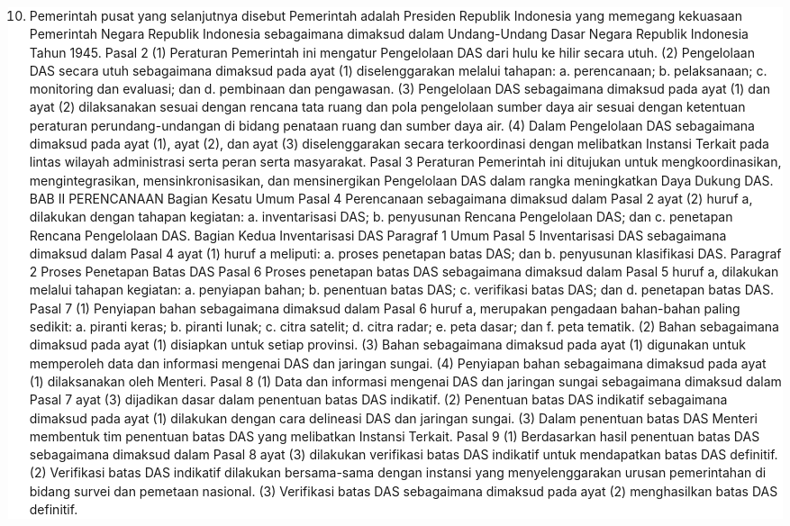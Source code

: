 10. Pemerintah pusat yang selanjutnya disebut Pemerintah adalah Presiden Republik Indonesia yang memegang kekuasaan Pemerintah Negara Republik Indonesia sebagaimana dimaksud dalam Undang-Undang Dasar Negara Republik Indonesia Tahun 1945.
Pasal 2
(1) Peraturan Pemerintah ini mengatur Pengelolaan DAS dari hulu ke hilir secara utuh.
(2) Pengelolaan DAS secara utuh sebagaimana dimaksud pada ayat (1) diselenggarakan melalui tahapan:
a. perencanaan;
b. pelaksanaan;
c. monitoring dan evaluasi; dan
d. pembinaan dan pengawasan.
(3) Pengelolaan DAS sebagaimana dimaksud pada ayat (1) dan ayat (2) dilaksanakan sesuai dengan rencana tata ruang dan pola pengelolaan sumber daya air sesuai dengan ketentuan peraturan perundang-undangan di bidang penataan ruang dan sumber daya air.
(4) Dalam Pengelolaan DAS sebagaimana dimaksud pada ayat (1), ayat (2), dan ayat (3) diselenggarakan secara terkoordinasi dengan melibatkan Instansi Terkait pada lintas wilayah administrasi serta peran serta masyarakat.
Pasal 3
Peraturan Pemerintah ini ditujukan untuk mengkoordinasikan, mengintegrasikan, mensinkronisasikan, dan mensinergikan Pengelolaan DAS dalam rangka meningkatkan Daya Dukung DAS.
BAB II PERENCANAAN
Bagian Kesatu Umum
Pasal 4
Perencanaan sebagaimana dimaksud dalam Pasal 2 ayat (2) huruf a, dilakukan dengan tahapan kegiatan:
a. inventarisasi DAS;
b. penyusunan Rencana Pengelolaan DAS; dan
c. penetapan Rencana Pengelolaan DAS.
Bagian Kedua Inventarisasi DAS Paragraf 1 Umum
Pasal 5
Inventarisasi DAS sebagaimana dimaksud dalam Pasal 4 ayat (1) huruf a meliputi:
a. proses penetapan batas DAS; dan
b. penyusunan klasifikasi DAS. Paragraf 2 Proses Penetapan Batas DAS
Pasal 6
Proses penetapan batas DAS sebagaimana dimaksud dalam Pasal 5 huruf a, dilakukan melalui tahapan kegiatan:
a. penyiapan bahan;
b. penentuan batas DAS;
c. verifikasi batas DAS; dan
d. penetapan batas DAS.
Pasal 7
(1) Penyiapan bahan sebagaimana dimaksud dalam Pasal 6 huruf a, merupakan pengadaan bahan-bahan paling sedikit:
a. piranti keras;
b. piranti lunak;
c. citra satelit;
d. citra radar;
e. peta dasar; dan
f. peta tematik.
(2) Bahan sebagaimana dimaksud pada ayat (1) disiapkan untuk setiap provinsi.
(3) Bahan sebagaimana dimaksud pada ayat (1) digunakan untuk memperoleh data dan informasi mengenai DAS dan jaringan sungai.
(4) Penyiapan bahan sebagaimana dimaksud pada ayat (1) dilaksanakan oleh Menteri.
Pasal 8
(1) Data dan informasi mengenai DAS dan jaringan sungai sebagaimana dimaksud dalam Pasal 7 ayat (3) dijadikan dasar dalam penentuan batas DAS indikatif.
(2) Penentuan batas DAS indikatif sebagaimana dimaksud pada ayat (1) dilakukan dengan cara delineasi DAS dan jaringan sungai.
(3) Dalam penentuan batas DAS Menteri membentuk tim penentuan batas DAS yang melibatkan Instansi Terkait.
Pasal 9
(1) Berdasarkan hasil penentuan batas DAS sebagaimana dimaksud dalam Pasal 8 ayat (3) dilakukan verifikasi batas DAS indikatif untuk mendapatkan batas DAS definitif.
(2) Verifikasi batas DAS indikatif dilakukan bersama-sama dengan instansi yang menyelenggarakan urusan pemerintahan di bidang survei dan pemetaan nasional.
(3) Verifikasi batas DAS sebagaimana dimaksud pada ayat (2) menghasilkan batas DAS definitif.